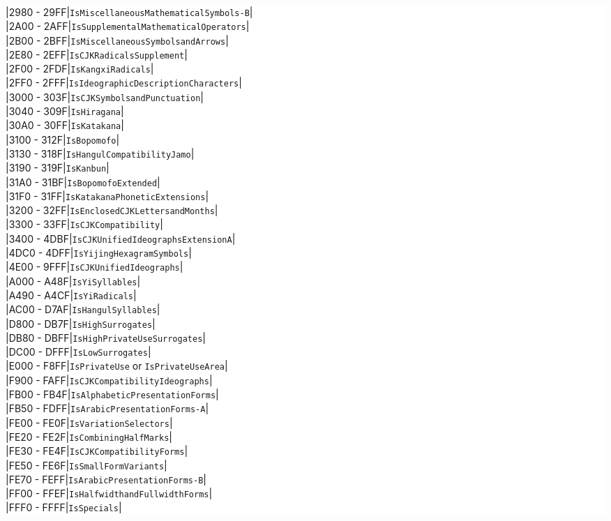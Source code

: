 |2980 - 29FF|`IsMiscellaneousMathematicalSymbols-B`|  
|2A00 - 2AFF|`IsSupplementalMathematicalOperators`|  
|2B00 - 2BFF|`IsMiscellaneousSymbolsandArrows`|  
|2E80 - 2EFF|`IsCJKRadicalsSupplement`|  
|2F00 - 2FDF|`IsKangxiRadicals`|  
|2FF0 - 2FFF|`IsIdeographicDescriptionCharacters`|  
|3000 - 303F|`IsCJKSymbolsandPunctuation`|  
|3040 - 309F|`IsHiragana`|  
|30A0 - 30FF|`IsKatakana`|  
|3100 - 312F|`IsBopomofo`|  
|3130 - 318F|`IsHangulCompatibilityJamo`|  
|3190 - 319F|`IsKanbun`|  
|31A0 - 31BF|`IsBopomofoExtended`|  
|31F0 - 31FF|`IsKatakanaPhoneticExtensions`|  
|3200 - 32FF|`IsEnclosedCJKLettersandMonths`|  
|3300 - 33FF|`IsCJKCompatibility`|  
|3400 - 4DBF|`IsCJKUnifiedIdeographsExtensionA`|  
|4DC0 - 4DFF|`IsYijingHexagramSymbols`|  
|4E00 - 9FFF|`IsCJKUnifiedIdeographs`|  
|A000 - A48F|`IsYiSyllables`|  
|A490 - A4CF|`IsYiRadicals`|  
|AC00 - D7AF|`IsHangulSyllables`|  
|D800 - DB7F|`IsHighSurrogates`|  
|DB80 - DBFF|`IsHighPrivateUseSurrogates`|  
|DC00 - DFFF|`IsLowSurrogates`|  
|E000 - F8FF|`IsPrivateUse` or `IsPrivateUseArea`|  
|F900 - FAFF|`IsCJKCompatibilityIdeographs`|  
|FB00 - FB4F|`IsAlphabeticPresentationForms`|  
|FB50 - FDFF|`IsArabicPresentationForms-A`|  
|FE00 - FE0F|`IsVariationSelectors`|  
|FE20 - FE2F|`IsCombiningHalfMarks`|  
|FE30 - FE4F|`IsCJKCompatibilityForms`|  
|FE50 - FE6F|`IsSmallFormVariants`|  
|FE70 - FEFF|`IsArabicPresentationForms-B`|  
|FF00 - FFEF|`IsHalfwidthandFullwidthForms`|  
|FFF0 - FFFF|`IsSpecials`|  
  